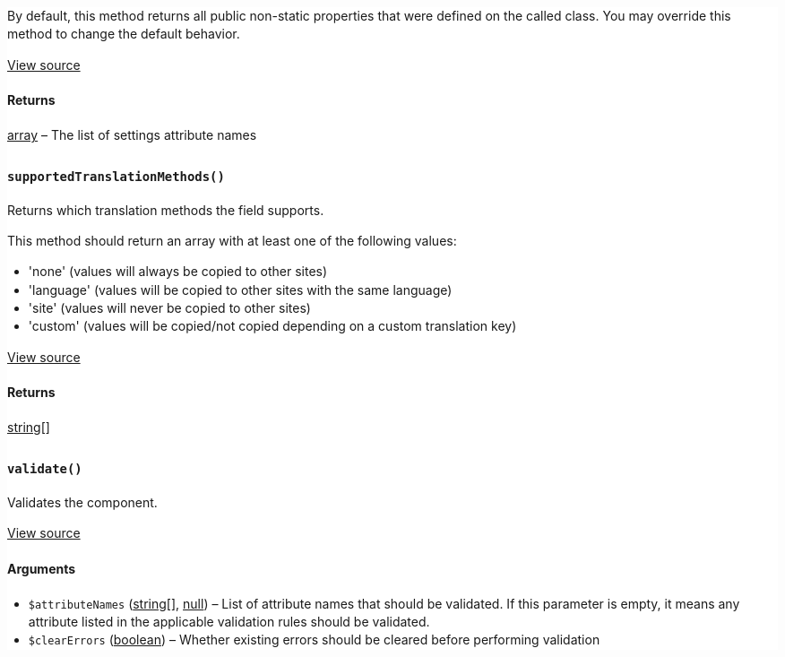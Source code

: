 
By default, this method returns all public non-static properties that were defined on the called class.
You may override this method to change the default behavior.




[View source](https://github.com/craftcms/cms/blob/master/src/fields/Matrix.php#L166-L169)



#### Returns

[array](http://php.net/language.types.array) – The list of settings attribute names



### `supportedTranslationMethods()`





Returns which translation methods the field supports.



This method should return an array with at least one of the following values:
- 'none' (values will always be copied to other sites)
- 'language' (values will be copied to other sites with the same language)
- 'site' (values will never be copied to other sites)
- 'custom' (values will be copied/not copied depending on a custom translation key)




[View source](https://github.com/craftcms/cms/blob/master/src/fields/Matrix.php#L76-L82)



#### Returns

[string](http://php.net/language.types.string)[]



### `validate()`





Validates the component.








[View source](https://github.com/craftcms/cms/blob/master/src/fields/Matrix.php#L335-L346)


#### Arguments

- `$attributeNames` ([string](http://php.net/language.types.string)[], [null](http://php.net/language.types.null)) – List of attribute names that should
be validated. If this parameter is empty, it means any attribute listed
in the applicable validation rules should be validated.
- `$clearErrors` ([boolean](http://php.net/language.types.boolean)) – Whether existing errors should be cleared before
performing validation
